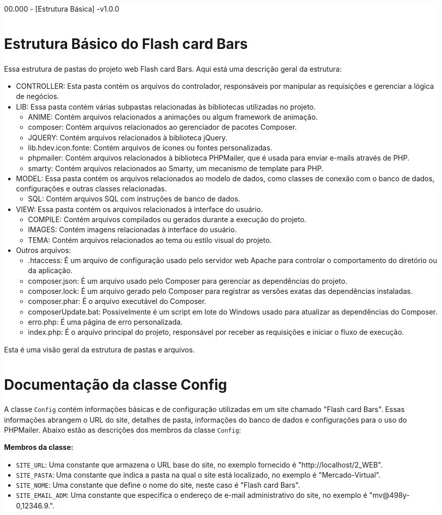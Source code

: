 00.000 - [Estrutura Básica] -v1.0.0

# Estrutura Básico do Flash card Bars 

Essa estrutura de pastas do projeto web Flash card Bars. Aqui está uma descrição geral da estrutura:

- CONTROLLER: Esta pasta contém os arquivos do controlador, responsáveis por manipular as requisições e gerenciar a lógica de negócios.
- LIB: Essa pasta contém várias subpastas relacionadas às bibliotecas utilizadas no projeto.
  - ANIME:  Contém arquivos relacionados a animações ou algum framework de animação.
  - composer: Contém arquivos relacionados ao gerenciador de pacotes Composer.
  - JQUERY: Contém arquivos relacionados à biblioteca jQuery.
  - lib.hdev.icon.fonte: Contém arquivos de ícones ou fontes personalizadas.
  - phpmailer: Contém arquivos relacionados à biblioteca PHPMailer, que é usada para enviar e-mails através de PHP.
  - smarty: Contém arquivos relacionados ao Smarty, um mecanismo de template para PHP.
- MODEL: Essa pasta contém os arquivos relacionados ao modelo de dados, como classes de conexão com o banco de dados, configurações e outras classes relacionadas.
  - SQL:  Contém arquivos SQL com instruções de banco de dados.
- VIEW: Essa pasta contém os arquivos relacionados à interface do usuário.
  - COMPILE: Contém arquivos compilados ou gerados durante a execução do projeto.
  - IMAGES: Contém imagens relacionadas à interface do usuário.
  - TEMA: Contém arquivos relacionados ao tema ou estilo visual do projeto.
- Outros arquivos:
  - .htaccess: É um arquivo de configuração usado pelo servidor web Apache para controlar o comportamento do diretório ou da aplicação.
  - composer.json: É um arquivo usado pelo Composer para gerenciar as dependências do projeto.
  - composer.lock: É um arquivo gerado pelo Composer para registrar as versões exatas das dependências instaladas.
  - composer.phar: É o arquivo executável do Composer.
  - composerUpdate.bat: Possivelmente é um script em lote do Windows usado para atualizar as dependências do Composer.
  - erro.php:  É uma página de erro personalizada.
  - index.php: É o arquivo principal do projeto, responsável por receber as requisições e iniciar o fluxo de execução.

Esta é uma visão geral da estrutura de pastas e arquivos.



# **Documentação da classe Config**

A classe `Config` contém informações básicas e de configuração utilizadas em um site chamado "Flash card Bars". Essas informações abrangem o URL do site, detalhes de pasta, informações do banco de dados e configurações para o uso do PHPMailer. Abaixo estão as descrições dos membros da classe `Config`:

**Membros da classe:**
- `SITE_URL`: Uma constante que armazena o URL base do site, no exemplo fornecido é "http://localhost/2_WEB".
- `SITE_PASTA`: Uma constante que indica a pasta na qual o site está localizado, no exemplo é "Mercado-Virtual".
- `SITE_NOME`: Uma constante que define o nome do site, neste caso é "Flash card Bars".
- `SITE_EMAIL_ADM`: Uma constante que especifica o endereço de e-mail administrativo do site, no exemplo é "mv@498y-0,12346.9.".
